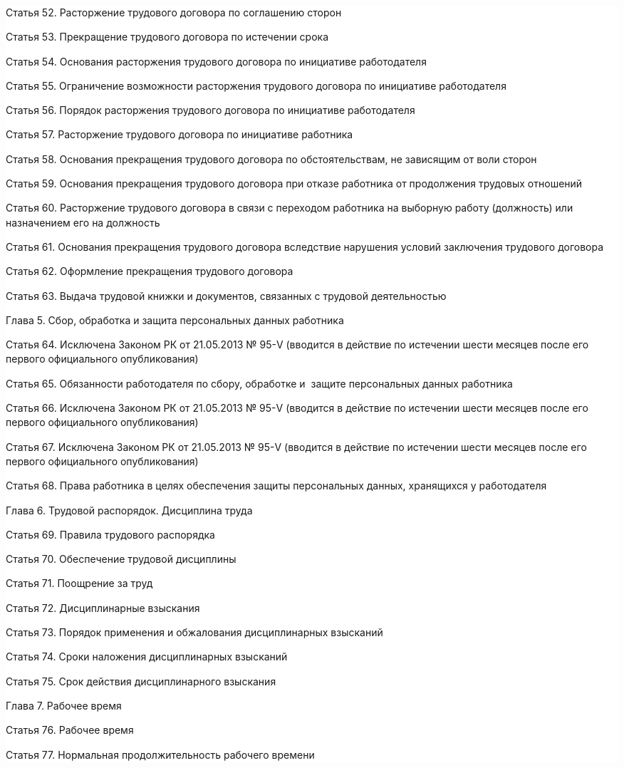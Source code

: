 Статья 52. Расторжение трудового договора по соглашению сторон

Статья 53. Прекращение трудового договора по истечении срока

Статья 54. Основания расторжения трудового договора по инициативе работодателя

Статья 55. Ограничение возможности расторжения трудового договора по инициативе работодателя

Статья 56. Порядок расторжения трудового договора по инициативе работодателя

Статья 57. Расторжение трудового договора по инициативе работника

Статья 58. Основания прекращения трудового договора по обстоятельствам, не зависящим от воли сторон

Статья 59. Основания прекращения трудового договора при отказе работника от продолжения трудовых отношений

Статья 60. Расторжение трудового договора в связи с переходом работника на выборную работу (должность) или назначением его на должность

Статья 61. Основания прекращения трудового договора вследствие нарушения условий заключения трудового договора

Статья 62. Оформление прекращения трудового договора

Статья 63. Выдача трудовой книжки и документов, связанных с трудовой деятельностью

Глава 5. Сбор, обработка и защита персональных данных работника

Статья 64. Исключена Законом РК от 21.05.2013 № 95-V (вводится в действие по истечении шести месяцев после его первого официального опубликования)

Статья 65. Обязанности работодателя по сбору, обработке и  защите персональных данных работника

Статья 66. Исключена Законом РК от 21.05.2013 № 95-V (вводится в действие по истечении шести месяцев после его первого официального опубликования)

Статья 67. Исключена Законом РК от 21.05.2013 № 95-V (вводится в действие по истечении шести месяцев после его первого официального опубликования)

Статья 68. Права работника в целях обеспечения защиты персональных данных, хранящихся у работодателя

Глава 6. Трудовой распорядок. Дисциплина труда

Статья 69. Правила трудового распорядка

Статья 70. Обеспечение трудовой дисциплины

Статья 71. Поощрение за труд

Статья 72. Дисциплинарные взыскания

Статья 73. Порядок применения и обжалования дисциплинарных взысканий

Статья 74. Сроки наложения дисциплинарных взысканий

Статья 75. Срок действия дисциплинарного взыскания

Глава 7. Рабочее время

Статья 76. Рабочее время

Статья 77. Нормальная продолжительность рабочего времени
